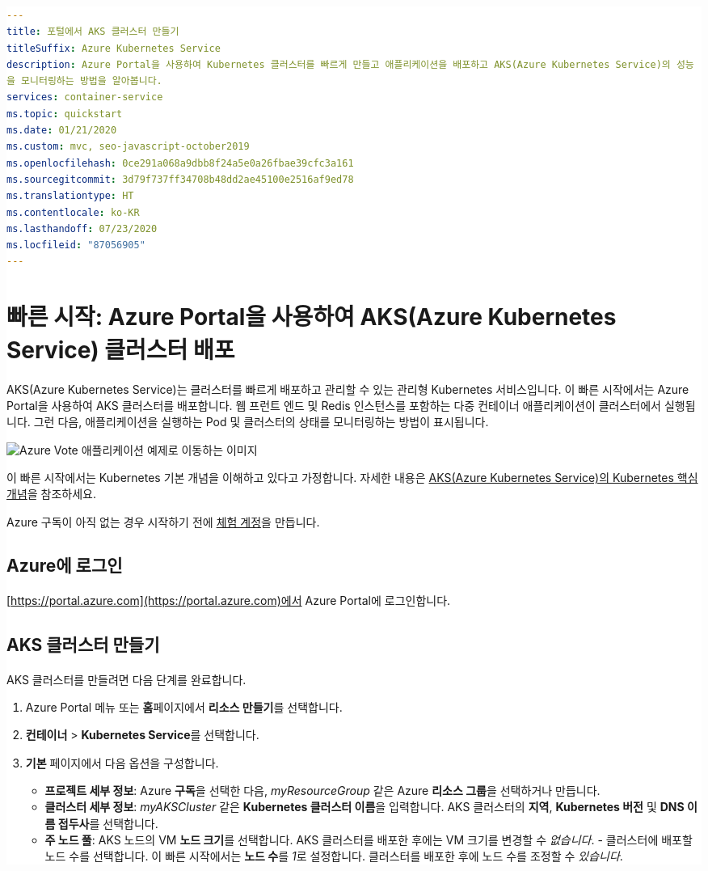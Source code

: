 ```yaml
---
title: 포털에서 AKS 클러스터 만들기
titleSuffix: Azure Kubernetes Service
description: Azure Portal을 사용하여 Kubernetes 클러스터를 빠르게 만들고 애플리케이션을 배포하고 AKS(Azure Kubernetes Service)의 성능을 모니터링하는 방법을 알아봅니다.
services: container-service
ms.topic: quickstart
ms.date: 01/21/2020
ms.custom: mvc, seo-javascript-october2019
ms.openlocfilehash: 0ce291a068a9dbb8f24a5e0a26fbae39cfc3a161
ms.sourcegitcommit: 3d79f737ff34708b48dd2ae45100e2516af9ed78
ms.translationtype: HT
ms.contentlocale: ko-KR
ms.lasthandoff: 07/23/2020
ms.locfileid: "87056905"
---
```

# <a name="quickstart-deploy-an-azure-kubernetes-service-aks-cluster-using-the-azure-portal"></a>빠른 시작: Azure Portal을 사용하여 AKS(Azure Kubernetes Service) 클러스터 배포

AKS(Azure Kubernetes Service)는 클러스터를 빠르게 배포하고 관리할 수 있는 관리형 Kubernetes 서비스입니다. 이 빠른 시작에서는 Azure Portal을 사용하여 AKS 클러스터를 배포합니다. 웹 프런트 엔드 및 Redis 인스턴스를 포함하는 다중 컨테이너 애플리케이션이 클러스터에서 실행됩니다. 그런 다음, 애플리케이션을 실행하는 Pod 및 클러스터의 상태를 모니터링하는 방법이 표시됩니다.

![Azure Vote 애플리케이션 예제로 이동하는 이미지](media/container-service-kubernetes-walkthrough/azure-voting-application.png)

이 빠른 시작에서는 Kubernetes 기본 개념을 이해하고 있다고 가정합니다. 자세한 내용은 [AKS(Azure Kubernetes Service)의 Kubernetes 핵심 개념][kubernetes-concepts]을 참조하세요.

Azure 구독이 아직 없는 경우 시작하기 전에 [체험 계정](https://azure.microsoft.com/free/?WT.mc_id=A261C142F)을 만듭니다.

## <a name="sign-in-to-azure"></a>Azure에 로그인

[https://portal.azure.com](https://portal.azure.com)에서 Azure Portal에 로그인합니다.

## <a name="create-an-aks-cluster"></a>AKS 클러스터 만들기

AKS 클러스터를 만들려면 다음 단계를 완료합니다.

1. Azure Portal 메뉴 또는 **홈**페이지에서 **리소스 만들기**를 선택합니다.

2. **컨테이너** >  **Kubernetes Service**를 선택합니다.

3. **기본** 페이지에서 다음 옵션을 구성합니다.
    - **프로젝트 세부 정보**: Azure **구독**을 선택한 다음, *myResourceGroup* 같은 Azure **리소스 그룹**을 선택하거나 만듭니다.
    - **클러스터 세부 정보**: *myAKSCluster* 같은 **Kubernetes 클러스터 이름**을 입력합니다. AKS 클러스터의 **지역**, **Kubernetes 버전** 및 **DNS 이름 접두사**를 선택합니다.
    - **주 노드 풀**: AKS 노드의 VM **노드 크기**를 선택합니다. AKS 클러스터를 배포한 후에는 VM 크기를 변경할 수 *없습니다*. 
            - 클러스터에 배포할 노드 수를 선택합니다. 이 빠른 시작에서는 **노드 수**를 *1*로 설정합니다. 클러스터를 배포한 후에 노드 수를 조정할 수 *있습니다*.
    

[azure-vote-app]: https://github.com/Azure-Samples/azure-voting-app-redis.git
[kubectl]: https://kubernetes.io/docs/user-guide/kubectl/
[kubectl-apply]: https://kubernetes.io/docs/reference/generated/kubectl/kubectl-commands#apply
[kubectl-get]: https://kubernetes.io/docs/reference/generated/kubectl/kubectl-commands#get
[kubernetes-documentation]: https://kubernetes.io/docs/home/
[kubernetes-concepts]: concepts-clusters-workloads.md
[az-aks-get-credentials]: /cli/azure/aks?view=azure-cli-latest#az-aks-get-credentials
[az-aks-delete]: /cli/azure/aks#az-aks-delete
[aks-monitor]: ../azure-monitor/insights/container-insights-overview.md
[aks-network]: ./concepts-network.md
[aks-tutorial]: ./tutorial-kubernetes-prepare-app.md
[http-routing]: ./http-application-routing.md
[sp-delete]: kubernetes-service-principal.md#additional-considerations
[azure-dev-spaces]: ../dev-spaces/index.yml
[kubernetes-deployment]: concepts-clusters-workloads.md#deployments-and-yaml-manifests
[kubernetes-service]: concepts-network.md#services